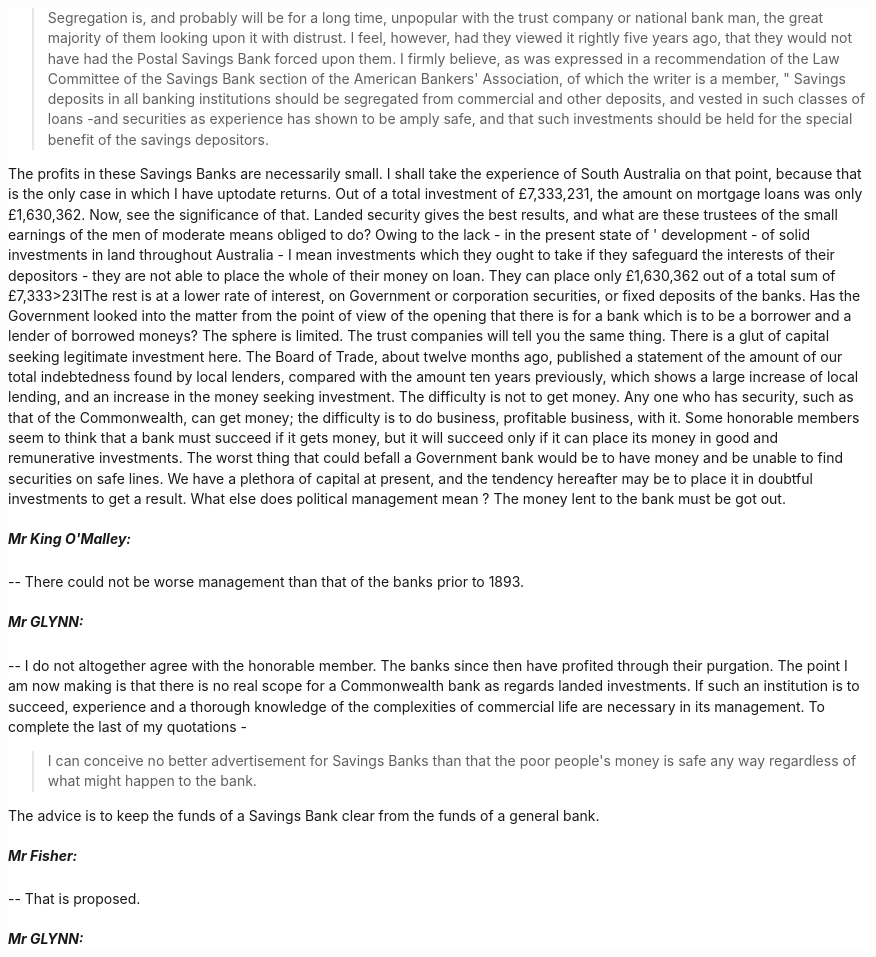   >Segregation is, and probably will be for a long time, unpopular with the trust company or national bank man, the great majority of them looking upon it with distrust. I feel, however, had they viewed it rightly five years ago, that they would not have had the Postal Savings Bank forced upon them. I firmly believe, as was expressed in a recommendation of the Law Committee of the Savings Bank section of the American Bankers' Association, of which the writer is a member, " Savings deposits in all banking institutions should be segregated from commercial and other deposits, and vested in such classes of loans -and securities as experience has shown to be amply safe, and that such investments should be held for the special benefit of the savings depositors. 

The profits in these Savings Banks are necessarily small. I shall take the experience of South Australia on that point, because that is the only case in which I have uptodate returns. Out of a total investment of £7,333,231, the amount on mortgage loans was only £1,630,362. Now, see the significance of that. Landed security gives the best results, and what are these trustees of the small earnings of the men of moderate means obliged to do? Owing to the lack - in the present state of ' development - of solid investments in land throughout Australia - I mean investments which they ought to take if they safeguard the interests of their depositors - they are not able to place the whole of their money on loan. They can place only £1,630,362 out of a total sum of £7,333&gt;23IThe rest is at a lower rate of interest, on Government or corporation securities, or fixed deposits of the banks. Has the Government looked into the matter from the point of view of the opening that there is for a bank which is to be a borrower and a lender of borrowed moneys? The sphere is limited. The trust companies will tell you the same thing. There is a glut of capital seeking legitimate investment here. The Board of Trade, about twelve months ago, published a statement of the amount of our total indebtedness found by local lenders, compared with the amount ten years previously, which shows a large increase of local lending, and an increase in the money seeking investment. The difficulty is not to get money. Any one who has security, such as that of the Commonwealth, can get money; the difficulty is to do business, profitable business, with it. Some honorable members seem to think that a bank must succeed if it gets money, but it will succeed only if it can place its money in good and remunerative investments. The worst thing that could befall a Government bank would be to have money and be unable to find securities on safe lines. We have a plethora of capital at present, and the tendency hereafter may be to place it in doubtful investments to get a result. What else does political management mean ? The money lent to the bank must be got out. 

##### Mr King O'Malley:

--  There could not be worse management than that of the banks prior to 1893. 

##### Mr GLYNN:

-- I do not altogether agree with the honorable member. The banks since then have profited through their purgation. The point I am now making is that there is no real scope for a Commonwealth bank as regards landed investments. If such an institution is to succeed, experience and a thorough knowledge of the complexities of commercial life are necessary in its management. To complete the last of my quotations - 

  >I can conceive no better advertisement for Savings Banks than that the poor people's money is safe any way regardless of what might happen to the bank. 

The advice is to keep the funds of a Savings Bank clear from the funds of a general bank. 

##### Mr Fisher:

--  That is proposed. 

##### Mr GLYNN:
